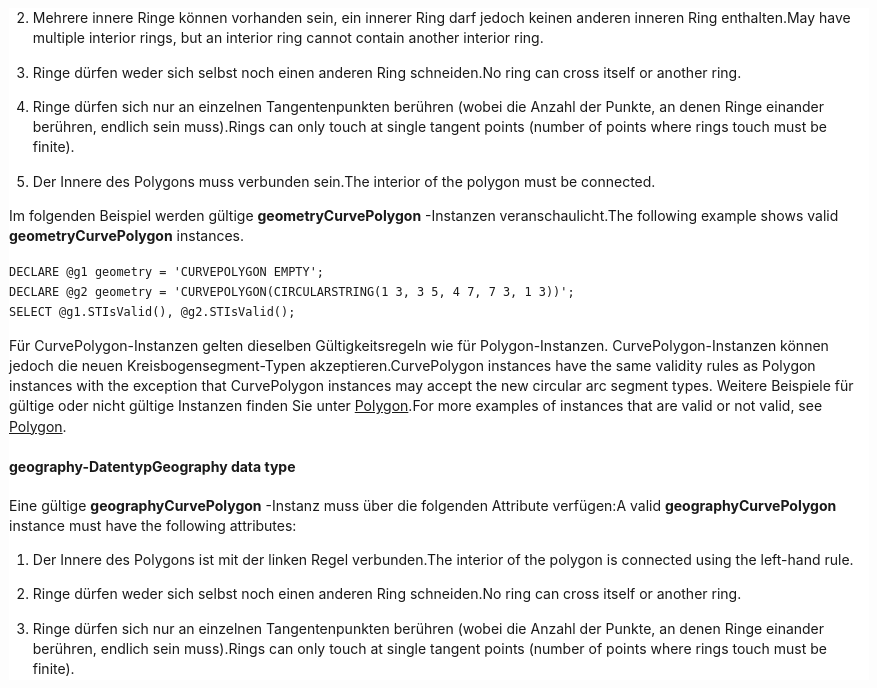 2.  <span data-ttu-id="1a033-135">Mehrere innere Ringe können vorhanden sein, ein innerer Ring darf jedoch keinen anderen inneren Ring enthalten.</span><span class="sxs-lookup"><span data-stu-id="1a033-135">May have multiple interior rings, but an interior ring cannot contain another interior ring.</span></span>  
  
3.  <span data-ttu-id="1a033-136">Ringe dürfen weder sich selbst noch einen anderen Ring schneiden.</span><span class="sxs-lookup"><span data-stu-id="1a033-136">No ring can cross itself or another ring.</span></span>  
  
4.  <span data-ttu-id="1a033-137">Ringe dürfen sich nur an einzelnen Tangentenpunkten berühren (wobei die Anzahl der Punkte, an denen Ringe einander berühren, endlich sein muss).</span><span class="sxs-lookup"><span data-stu-id="1a033-137">Rings can only touch at single tangent points (number of points where rings touch must be finite).</span></span>  
  
5.  <span data-ttu-id="1a033-138">Der Innere des Polygons muss verbunden sein.</span><span class="sxs-lookup"><span data-stu-id="1a033-138">The interior of the polygon must be connected.</span></span>  
  
 <span data-ttu-id="1a033-139">Im folgenden Beispiel werden gültige **geometryCurvePolygon** -Instanzen veranschaulicht.</span><span class="sxs-lookup"><span data-stu-id="1a033-139">The following example shows valid **geometryCurvePolygon** instances.</span></span>  
  
```  
DECLARE @g1 geometry = 'CURVEPOLYGON EMPTY';  
DECLARE @g2 geometry = 'CURVEPOLYGON(CIRCULARSTRING(1 3, 3 5, 4 7, 7 3, 1 3))';  
SELECT @g1.STIsValid(), @g2.STIsValid();  
```  
  
 <span data-ttu-id="1a033-140">Für CurvePolygon-Instanzen gelten dieselben Gültigkeitsregeln wie für Polygon-Instanzen. CurvePolygon-Instanzen können jedoch die neuen Kreisbogensegment-Typen akzeptieren.</span><span class="sxs-lookup"><span data-stu-id="1a033-140">CurvePolygon instances have the same validity rules as Polygon instances with the exception that CurvePolygon instances may accept the new circular arc segment types.</span></span> <span data-ttu-id="1a033-141">Weitere Beispiele für gültige oder nicht gültige Instanzen finden Sie unter [Polygon](polygon.md).</span><span class="sxs-lookup"><span data-stu-id="1a033-141">For more examples of instances that are valid or not valid, see [Polygon](polygon.md).</span></span>  
  
#### <a name="geography-data-type"></a><span data-ttu-id="1a033-142">geography-Datentyp</span><span class="sxs-lookup"><span data-stu-id="1a033-142">Geography data type</span></span>  
 <span data-ttu-id="1a033-143">Eine gültige **geographyCurvePolygon** -Instanz muss über die folgenden Attribute verfügen:</span><span class="sxs-lookup"><span data-stu-id="1a033-143">A valid **geographyCurvePolygon** instance must have the following attributes:</span></span>  
  
1.  <span data-ttu-id="1a033-144">Der Innere des Polygons ist mit der linken Regel verbunden.</span><span class="sxs-lookup"><span data-stu-id="1a033-144">The interior of the polygon is connected using the left-hand rule.</span></span>  
  
2.  <span data-ttu-id="1a033-145">Ringe dürfen weder sich selbst noch einen anderen Ring schneiden.</span><span class="sxs-lookup"><span data-stu-id="1a033-145">No ring can cross itself or another ring.</span></span>  
  
3.  <span data-ttu-id="1a033-146">Ringe dürfen sich nur an einzelnen Tangentenpunkten berühren (wobei die Anzahl der Punkte, an denen Ringe einander berühren, endlich sein muss).</span><span class="sxs-lookup"><span data-stu-id="1a033-146">Rings can only touch at single tangent points (number of points where rings touch must be finite).</span></span>  
  